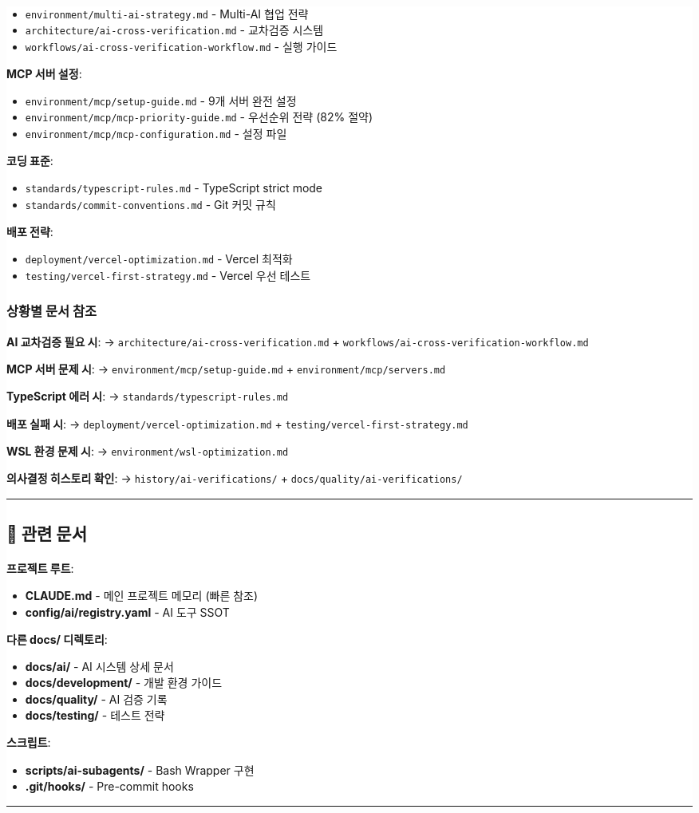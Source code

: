 - `environment/multi-ai-strategy.md` - Multi-AI 협업 전략
- `architecture/ai-cross-verification.md` - 교차검증 시스템
- `workflows/ai-cross-verification-workflow.md` - 실행 가이드

**MCP 서버 설정**:

- `environment/mcp/setup-guide.md` - 9개 서버 완전 설정
- `environment/mcp/mcp-priority-guide.md` - 우선순위 전략 (82% 절약)
- `environment/mcp/mcp-configuration.md` - 설정 파일

**코딩 표준**:

- `standards/typescript-rules.md` - TypeScript strict mode
- `standards/commit-conventions.md` - Git 커밋 규칙

**배포 전략**:

- `deployment/vercel-optimization.md` - Vercel 최적화
- `testing/vercel-first-strategy.md` - Vercel 우선 테스트

### 상황별 문서 참조

**AI 교차검증 필요 시**:
→ `architecture/ai-cross-verification.md` + `workflows/ai-cross-verification-workflow.md`

**MCP 서버 문제 시**:
→ `environment/mcp/setup-guide.md` + `environment/mcp/servers.md`

**TypeScript 에러 시**:
→ `standards/typescript-rules.md`

**배포 실패 시**:
→ `deployment/vercel-optimization.md` + `testing/vercel-first-strategy.md`

**WSL 환경 문제 시**:
→ `environment/wsl-optimization.md`

**의사결정 히스토리 확인**:
→ `history/ai-verifications/` + `docs/quality/ai-verifications/`

---

## 🔗 관련 문서

**프로젝트 루트**:

- **CLAUDE.md** - 메인 프로젝트 메모리 (빠른 참조)
- **config/ai/registry.yaml** - AI 도구 SSOT

**다른 docs/ 디렉토리**:

- **docs/ai/** - AI 시스템 상세 문서
- **docs/development/** - 개발 환경 가이드
- **docs/quality/** - AI 검증 기록
- **docs/testing/** - 테스트 전략

**스크립트**:

- **scripts/ai-subagents/** - Bash Wrapper 구현
- **.git/hooks/** - Pre-commit hooks

---